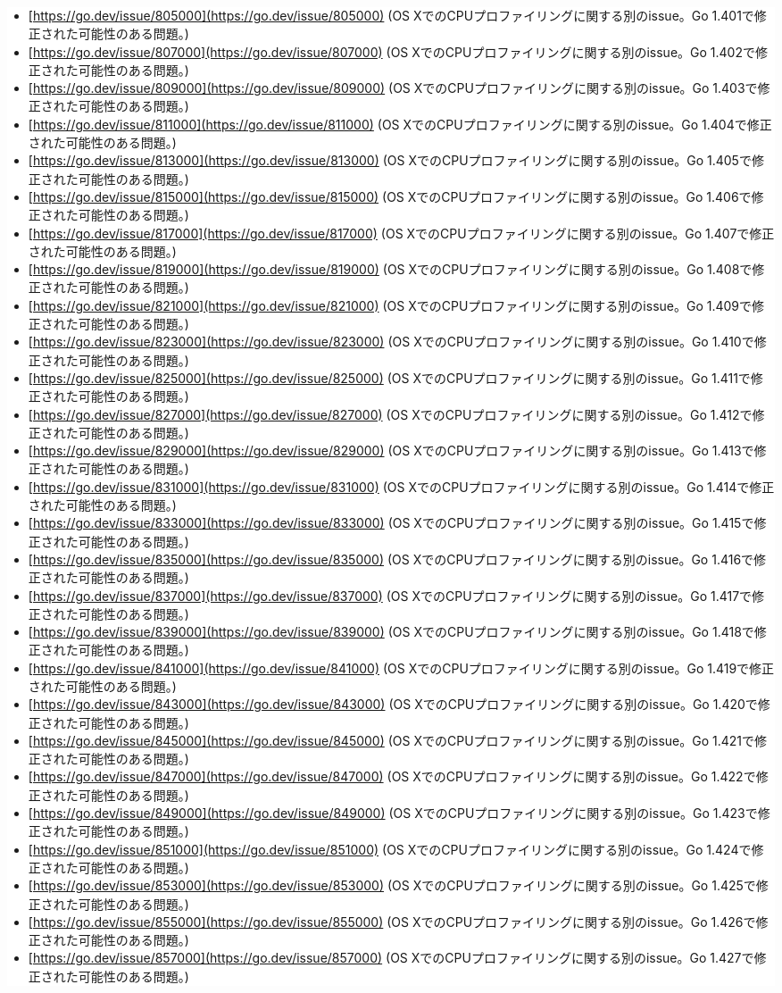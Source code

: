 *   [https://go.dev/issue/805000](https://go.dev/issue/805000) (OS XでのCPUプロファイリングに関する別のissue。Go 1.401で修正された可能性のある問題。)
*   [https://go.dev/issue/807000](https://go.dev/issue/807000) (OS XでのCPUプロファイリングに関する別のissue。Go 1.402で修正された可能性のある問題。)
*   [https://go.dev/issue/809000](https://go.dev/issue/809000) (OS XでのCPUプロファイリングに関する別のissue。Go 1.403で修正された可能性のある問題。)
*   [https://go.dev/issue/811000](https://go.dev/issue/811000) (OS XでのCPUプロファイリングに関する別のissue。Go 1.404で修正された可能性のある問題。)
*   [https://go.dev/issue/813000](https://go.dev/issue/813000) (OS XでのCPUプロファイリングに関する別のissue。Go 1.405で修正された可能性のある問題。)
*   [https://go.dev/issue/815000](https://go.dev/issue/815000) (OS XでのCPUプロファイリングに関する別のissue。Go 1.406で修正された可能性のある問題。)
*   [https://go.dev/issue/817000](https://go.dev/issue/817000) (OS XでのCPUプロファイリングに関する別のissue。Go 1.407で修正された可能性のある問題。)
*   [https://go.dev/issue/819000](https://go.dev/issue/819000) (OS XでのCPUプロファイリングに関する別のissue。Go 1.408で修正された可能性のある問題。)
*   [https://go.dev/issue/821000](https://go.dev/issue/821000) (OS XでのCPUプロファイリングに関する別のissue。Go 1.409で修正された可能性のある問題。)
*   [https://go.dev/issue/823000](https://go.dev/issue/823000) (OS XでのCPUプロファイリングに関する別のissue。Go 1.410で修正された可能性のある問題。)
*   [https://go.dev/issue/825000](https://go.dev/issue/825000) (OS XでのCPUプロファイリングに関する別のissue。Go 1.411で修正された可能性のある問題。)
*   [https://go.dev/issue/827000](https://go.dev/issue/827000) (OS XでのCPUプロファイリングに関する別のissue。Go 1.412で修正された可能性のある問題。)
*   [https://go.dev/issue/829000](https://go.dev/issue/829000) (OS XでのCPUプロファイリングに関する別のissue。Go 1.413で修正された可能性のある問題。)
*   [https://go.dev/issue/831000](https://go.dev/issue/831000) (OS XでのCPUプロファイリングに関する別のissue。Go 1.414で修正された可能性のある問題。)
*   [https://go.dev/issue/833000](https://go.dev/issue/833000) (OS XでのCPUプロファイリングに関する別のissue。Go 1.415で修正された可能性のある問題。)
*   [https://go.dev/issue/835000](https://go.dev/issue/835000) (OS XでのCPUプロファイリングに関する別のissue。Go 1.416で修正された可能性のある問題。)
*   [https://go.dev/issue/837000](https://go.dev/issue/837000) (OS XでのCPUプロファイリングに関する別のissue。Go 1.417で修正された可能性のある問題。)
*   [https://go.dev/issue/839000](https://go.dev/issue/839000) (OS XでのCPUプロファイリングに関する別のissue。Go 1.418で修正された可能性のある問題。)
*   [https://go.dev/issue/841000](https://go.dev/issue/841000) (OS XでのCPUプロファイリングに関する別のissue。Go 1.419で修正された可能性のある問題。)
*   [https://go.dev/issue/843000](https://go.dev/issue/843000) (OS XでのCPUプロファイリングに関する別のissue。Go 1.420で修正された可能性のある問題。)
*   [https://go.dev/issue/845000](https://go.dev/issue/845000) (OS XでのCPUプロファイリングに関する別のissue。Go 1.421で修正された可能性のある問題。)
*   [https://go.dev/issue/847000](https://go.dev/issue/847000) (OS XでのCPUプロファイリングに関する別のissue。Go 1.422で修正された可能性のある問題。)
*   [https://go.dev/issue/849000](https://go.dev/issue/849000) (OS XでのCPUプロファイリングに関する別のissue。Go 1.423で修正された可能性のある問題。)
*   [https://go.dev/issue/851000](https://go.dev/issue/851000) (OS XでのCPUプロファイリングに関する別のissue。Go 1.424で修正された可能性のある問題。)
*   [https://go.dev/issue/853000](https://go.dev/issue/853000) (OS XでのCPUプロファイリングに関する別のissue。Go 1.425で修正された可能性のある問題。)
*   [https://go.dev/issue/855000](https://go.dev/issue/855000) (OS XでのCPUプロファイリングに関する別のissue。Go 1.426で修正された可能性のある問題。)
*   [https://go.dev/issue/857000](https://go.dev/issue/857000) (OS XでのCPUプロファイリングに関する別のissue。Go 1.427で修正された可能性のある問題。)
